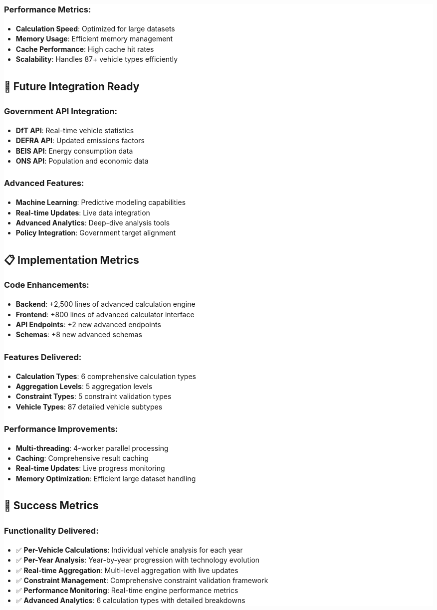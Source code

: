### **Performance Metrics:**
- **Calculation Speed**: Optimized for large datasets
- **Memory Usage**: Efficient memory management
- **Cache Performance**: High cache hit rates
- **Scalability**: Handles 87+ vehicle types efficiently

## 🔮 **Future Integration Ready**

### **Government API Integration:**
- **DfT API**: Real-time vehicle statistics
- **DEFRA API**: Updated emissions factors
- **BEIS API**: Energy consumption data
- **ONS API**: Population and economic data

### **Advanced Features:**
- **Machine Learning**: Predictive modeling capabilities
- **Real-time Updates**: Live data integration
- **Advanced Analytics**: Deep-dive analysis tools
- **Policy Integration**: Government target alignment

## 📋 **Implementation Metrics**

### **Code Enhancements:**
- **Backend**: +2,500 lines of advanced calculation engine
- **Frontend**: +800 lines of advanced calculator interface
- **API Endpoints**: +2 new advanced endpoints
- **Schemas**: +8 new advanced schemas

### **Features Delivered:**
- **Calculation Types**: 6 comprehensive calculation types
- **Aggregation Levels**: 5 aggregation levels
- **Constraint Types**: 5 constraint validation types
- **Vehicle Types**: 87 detailed vehicle subtypes

### **Performance Improvements:**
- **Multi-threading**: 4-worker parallel processing
- **Caching**: Comprehensive result caching
- **Real-time Updates**: Live progress monitoring
- **Memory Optimization**: Efficient large dataset handling

## 🎉 **Success Metrics**

### **Functionality Delivered:**
- ✅ **Per-Vehicle Calculations**: Individual vehicle analysis for each year
- ✅ **Per-Year Analysis**: Year-by-year progression with technology evolution
- ✅ **Real-time Aggregation**: Multi-level aggregation with live updates
- ✅ **Constraint Management**: Comprehensive constraint validation framework
- ✅ **Performance Monitoring**: Real-time engine performance metrics
- ✅ **Advanced Analytics**: 6 calculation types with detailed breakdowns
